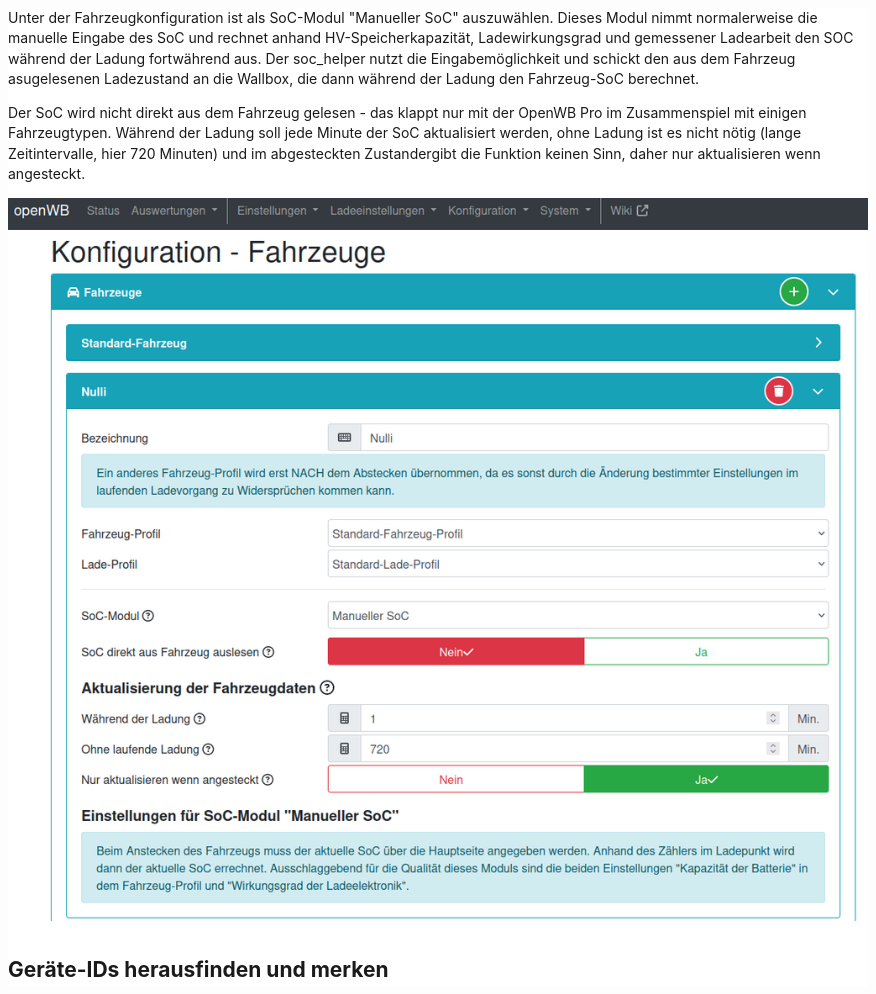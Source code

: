Unter der Fahrzeugkonfiguration ist als SoC-Modul "Manueller SoC" auszuwählen. Dieses Modul nimmt normalerweise die manuelle Eingabe des SoC und rechnet anhand HV-Speicherkapazität, Ladewirkungsgrad und gemessener Ladearbeit den SOC während der Ladung fortwährend aus. Der soc_helper nutzt die Eingabemöglichkeit und schickt den aus dem Fahrzeug asugelesenen Ladezustand an die Wallbox, die dann während der Ladung den Fahrzeug-SoC berechnet.

Der SoC wird nicht direkt aus dem Fahrzeug gelesen - das klappt nur mit der OpenWB Pro im Zusammenspiel mit einigen Fahrzeugtypen. Während der Ladung soll jede Minute der SoC aktualisiert werden, ohne Ladung ist es nicht nötig (lange Zeitintervalle, hier 720 Minuten) und im abgesteckten Zustandergibt die Funktion keinen Sinn, daher nur aktualisieren wenn angesteckt.

![Einstellungen Fahrzeug](./OpenWB_EinstellungenFahrzeug.png "Einstellungen Fahrzeug")

## Geräte-IDs herausfinden und merken
